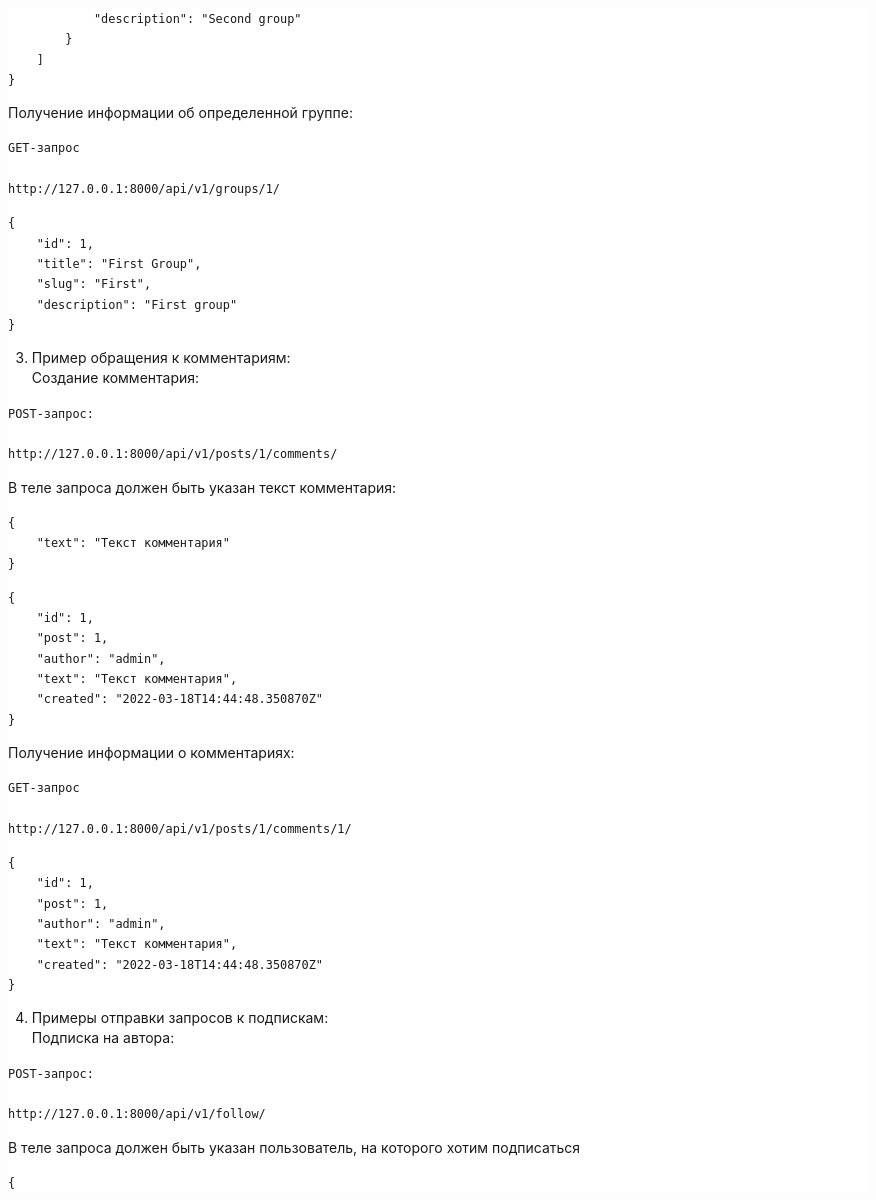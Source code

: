 ```
            "description": "Second group"
        }
    ]
}
```
Получение информации об определенной группе:
```
GET-запрос

http://127.0.0.1:8000/api/v1/groups/1/
```
```
{
    "id": 1,
    "title": "First Group",
    "slug": "First",
    "description": "First group"
}
```
3. Пример обращения к комментариям: <br>
Создание комментария:
```
POST-запрос:

http://127.0.0.1:8000/api/v1/posts/1/comments/
```
В теле запроса должен быть указан текст комментария:
```
{
    "text": "Текст комментария"
}
```
```
{
    "id": 1,
    "post": 1,
    "author": "admin",
    "text": "Текст комментария",
    "created": "2022-03-18T14:44:48.350870Z"
}
```
Получение информации о комментариях:

```
GET-запрос

http://127.0.0.1:8000/api/v1/posts/1/comments/1/
```
```
{
    "id": 1,
    "post": 1,
    "author": "admin",
    "text": "Текст комментария",
    "created": "2022-03-18T14:44:48.350870Z"
}
```
4. Примеры отправки запросов к подпискам:<br>
Подписка на автора:
```
POST-запрос:

http://127.0.0.1:8000/api/v1/follow/
```
В теле запроса должен быть указан пользователь, на которого хотим подписаться
```
{
```